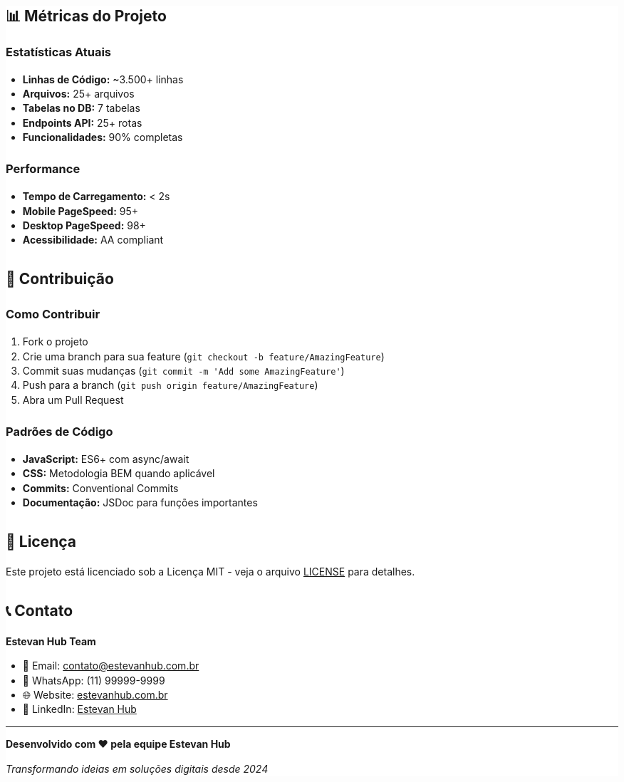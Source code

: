 ## 📊 Métricas do Projeto

### Estatísticas Atuais
- **Linhas de Código:** ~3.500+ linhas
- **Arquivos:** 25+ arquivos
- **Tabelas no DB:** 7 tabelas
- **Endpoints API:** 25+ rotas
- **Funcionalidades:** 90% completas

### Performance
- **Tempo de Carregamento:** < 2s
- **Mobile PageSpeed:** 95+
- **Desktop PageSpeed:** 98+
- **Acessibilidade:** AA compliant

## 🤝 Contribuição

### Como Contribuir
1. Fork o projeto
2. Crie uma branch para sua feature (`git checkout -b feature/AmazingFeature`)
3. Commit suas mudanças (`git commit -m 'Add some AmazingFeature'`)
4. Push para a branch (`git push origin feature/AmazingFeature`)
5. Abra um Pull Request

### Padrões de Código
- **JavaScript:** ES6+ com async/await
- **CSS:** Metodologia BEM quando aplicável
- **Commits:** Conventional Commits
- **Documentação:** JSDoc para funções importantes

## 📝 Licença

Este projeto está licenciado sob a Licença MIT - veja o arquivo [LICENSE](LICENSE) para detalhes.

## 📞 Contato

**Estevan Hub Team**
- 📧 Email: contato@estevanhub.com.br
- 📱 WhatsApp: (11) 99999-9999
- 🌐 Website: [estevanhub.com.br](https://estevanhub.com.br)
- 💼 LinkedIn: [Estevan Hub](https://linkedin.com/company/estevanhub)

---

**Desenvolvido com ❤️ pela equipe Estevan Hub**

*Transformando ideias em soluções digitais desde 2024*